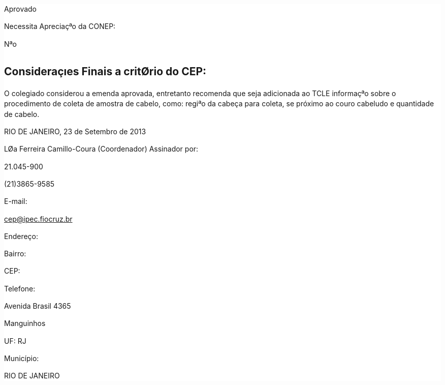 Aprovado

Necessita Apreciaçªo da CONEP:

Nªo

## Consideraçıes Finais a critØrio do CEP:

O colegiado considerou a emenda aprovada, entretanto recomenda que  seja adicionada ao TCLE informaçªo sobre o procedimento de coleta de amostra de cabelo, como: regiªo da cabeça para coleta, se próximo ao couro cabeludo e quantidade de cabelo.

RIO DE JANEIRO, 23 de Setembro de 2013

LØa Ferreira Camillo-Coura (Coordenador) Assinador por:

21.045-900

(21)3865-9585

E-mail:

cep@ipec.fiocruz.br

Endereço:

Bairro:

CEP:

Telefone:

Avenida Brasil 4365

Manguinhos

UF: RJ

Município:

RIO DE JANEIRO


